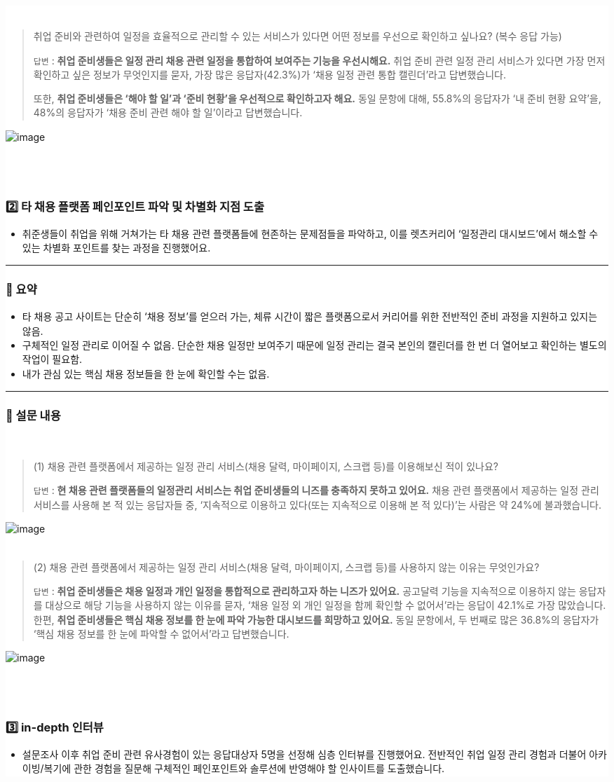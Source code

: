 <br>

> 취업 준비와 관련하여 일정을 효율적으로 관리할 수 있는 서비스가 있다면 어떤 정보를 우선으로 확인하고 싶나요? (복수 응답 가능)
>
> `답변` : **취업 준비생들은 일정 관리 채용 관련 일정을 통합하여 보여주는 기능을 우선시해요.** 취업 준비 관련 일정 관리 서비스가 있다면 가장 먼저 확인하고 싶은 정보가 무엇인지를 묻자, 가장 많은 응답자(42.3%)가 ‘채용 일정 관련 통합 캘린더’라고 답변했습니다.
>
> 또한, **취업 준비생들은 ‘해야 할 일’과 ‘준비 현황’을 우선적으로 확인하고자 해요.** 동일 문항에 대해, 55.8%의 응답자가 ‘내 준비 현황 요약’을, 48%의 응답자가 ‘채용 준비 관련 해야 할 일’이라고 답변했습니다.

<img src="https://github.com/user-attachments/assets/bdaee742-53b3-462f-a758-3b3d5f7a5bc5" alt="image" style="width: 70%; height: auto;">

<br><br>

### 2️⃣ **타 채용 플랫폼 페인포인트 파악 및 차별화 지점 도출** 
- 취준생들이 취업을 위해 거쳐가는 타 채용 관련 플랫폼들에 현존하는 문제점들을 파악하고, 이를 렛츠커리어 ‘일정관리 대시보드’에서 해소할 수 있는 차별화 포인트를 찾는 과정을 진행했어요.

---

### 💬 요약

- 타 채용 공고 사이트는 단순히 ‘채용 정보’를 얻으러 가는, 체류 시간이 짧은 플랫폼으로서 커리어를 위한 전반적인 준비 과정을 지원하고 있지는 않음.
- 구체적인 일정 관리로 이어질 수 없음. 단순한 채용 일정만 보여주기 때문에 일정 관리는 결국 본인의 캘린더를 한 번 더 열어보고 확인하는 별도의 작업이 필요함.
- 내가 관심 있는 핵심 채용 정보들을 한 눈에 확인할 수는 없음.

---

### 📑 설문 내용

<br>

> (1) 채용 관련 플랫폼에서 제공하는 일정 관리 서비스(채용 달력, 마이페이지, 스크랩 등)를 이용해보신 적이 있나요?
>
> `답변` : **현 채용 관련 플랫폼들의 일정관리 서비스는 취업 준비생들의 니즈를 충족하지 못하고 있어요.** 채용 관련 플랫폼에서 제공하는 일정 관리 서비스를 사용해 본 적 있는 응답자들 중, ‘지속적으로 이용하고 있다(또는 지속적으로 이용해 본 적 있다)’는 사람은 약 24%에 불과했습니다.

<img src="https://github.com/user-attachments/assets/b53d0bb8-efcc-4122-be77-89cf765313ab" alt="image" style="width: 70%; height: auto;">

<br>
<br>

> (2) 채용 관련 플랫폼에서 제공하는 일정 관리 서비스(채용 달력, 마이페이지, 스크랩 등)를 사용하지 않는 이유는 무엇인가요?
>
> `답변` : **취업 준비생들은 채용 일정과 개인 일정을 통합적으로 관리하고자 하는 니즈가 있어요.** 공고달력 기능을 지속적으로 이용하지 않는 응답자를 대상으로 해당 기능을 사용하지 않는 이유를 묻자, ‘채용 일정 외 개인 일정을 함께 확인할 수 없어서’라는 응답이 42.1%로 가장 많았습니다. 한편, **취업 준비생들은 핵심 채용 정보를 한 눈에 파악 가능한 대시보드를 희망하고 있어요.** 동일 문항에서, 두 번째로 많은 36.8%의 응답자가 ‘핵심 채용 정보를 한 눈에 파악할 수 없어서’라고 답변했습니다.

<img src="https://github.com/user-attachments/assets/44110a43-ae06-447d-a8a5-571ffede80cc" alt="image" style="width: 70%; height: auto;">

<br><br>

### 3️⃣ **in-depth 인터뷰**
- 설문조사 이후 취업 준비 관련 유사경험이 있는 응답대상자 5명을 선정해 심층 인터뷰를 진행했어요. 전반적인 취업 일정 관리 경험과 더불어 아카이빙/복기에 관한 경험을 질문해 구체적인 페인포인트와 솔루션에 반영해야 할 인사이트를 도출했습니다.
